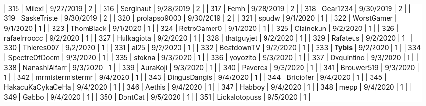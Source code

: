 | 315 | Milexi               | 9/27/2019       | 2                |
| 316 | Serginaut            | 9/28/2019        | 2                |
| 317 | Femh                 | 9/28/2019       | 2                |
| 318 | Gear1234             | 9/30/2019       | 2                |
| 319 | SaskeTriste          | 9/30/2019       | 2                |
| 320 | prolapso9000         | 9/30/2019       | 2                |
| 321 | spudw                | 9/1/2020         | 1                |
| 322 | WorstGamer           | 9/1/2020         | 1                |
| 323 | ThomBlack            | 9/1/2020        | 1                |
| 324 | RetroGamer0          | 9/1/2020        | 1                |
| 325 | Clainekun            | 9/2/2020         | 1                |
| 326 | rafaelrroocc         | 9/2/2020        | 1                |
| 327 | Hulkagiota           | 9/2/2020        | 1                |
| 328 | thatguyjet           | 9/2/2020        | 1                |
| 329 | Rafateus             | 9/2/2020        | 1                |
| 330 | Thieres007           | 9/2/2020        | 1                |
| 331 | al25                 | 9/2/2020        | 1                |
| 332 | BeatdownTV           | 9/2/2020        | 1                |
| 333 | **Tybis**            | 9/2/2020        | 1                |
| 334 | SpectreOfDoom        | 9/3/2020         | 1                |
| 335 | stokna               | 9/3/2020         | 1                |
| 336 | yoyozito             | 9/3/2020         | 1                |
| 337 | Dvquintino           | 9/3/2020        | 1                |
| 338 | NanashiAlfarr        | 9/3/2020        | 1                |
| 339 | AuraKoji             | 9/3/2020        | 1                |
| 340 | Paverca              | 9/3/2020        | 1                |
| 341 | Brouwer519           | 9/3/2020        | 1                |
| 342 | mrmistermistermr     | 9/4/2020         | 1                |
| 343 | DingusDangis         | 9/4/2020         | 1                |
| 344 | Briciofer            | 9/4/2020         | 1                |
| 345 | HakacuKaCykaCeHa     | 9/4/2020        | 1                |
| 346 | Aethis               | 9/4/2020        | 1                |
| 347 | Habboy               | 9/4/2020        | 1                |
| 348 | mepp                 | 9/4/2020        | 1                |
| 349 | Gabbo                | 9/4/2020        | 1                |
| 350 | DontCat              | 9/5/2020         | 1                |
| 351 | Lickalotopuss        | 9/5/2020        | 1                |